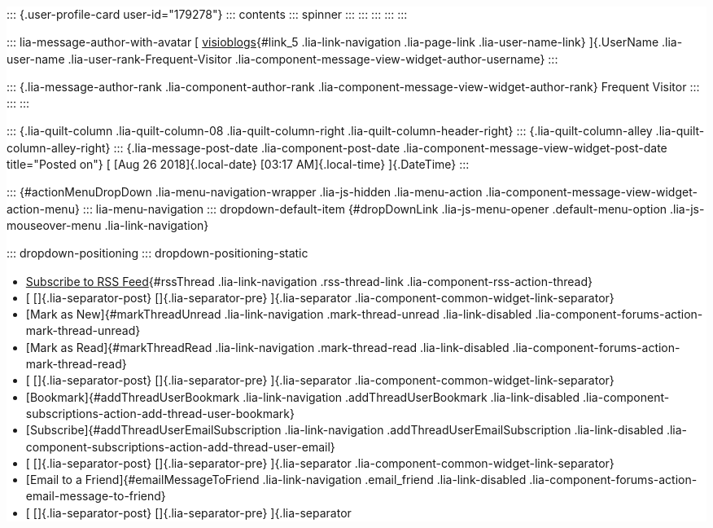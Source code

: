 ::: {.user-profile-card user-id="179278"}
::: contents
::: spinner
:::
:::
:::
:::
:::

::: lia-message-author-with-avatar
[
[visioblogs](https://techcommunity.microsoft.com/t5/user/viewprofilepage/user-id/179278){#link_5
.lia-link-navigation .lia-page-link .lia-user-name-link} ]{.UserName
.lia-user-name .lia-user-rank-Frequent-Visitor
.lia-component-message-view-widget-author-username}
:::

::: {.lia-message-author-rank .lia-component-author-rank .lia-component-message-view-widget-author-rank}
Frequent Visitor
:::
:::
:::

::: {.lia-quilt-column .lia-quilt-column-08 .lia-quilt-column-right .lia-quilt-column-header-right}
::: {.lia-quilt-column-alley .lia-quilt-column-alley-right}
::: {.lia-message-post-date .lia-component-post-date .lia-component-message-view-widget-post-date title="Posted on"}
[ [‎Aug 26 2018]{.local-date} [03:17 AM]{.local-time} ]{.DateTime}
:::

::: {#actionMenuDropDown .lia-menu-navigation-wrapper .lia-js-hidden .lia-menu-action .lia-component-message-view-widget-action-menu}
::: lia-menu-navigation
::: dropdown-default-item
[](# "Show option menu"){#dropDownLink .lia-js-menu-opener
.default-menu-option .lia-js-mouseover-menu .lia-link-navigation}

::: dropdown-positioning
::: dropdown-positioning-static
-   [Subscribe to RSS
    Feed](/gxcuf89792/rss/message?board.id=microsoft_365blog&message.id=2840){#rssThread
    .lia-link-navigation .rss-thread-link
    .lia-component-rss-action-thread}
-   [ []{.lia-separator-post} []{.lia-separator-pre} ]{.lia-separator
    .lia-component-common-widget-link-separator}
-   [Mark as New]{#markThreadUnread .lia-link-navigation
    .mark-thread-unread .lia-link-disabled
    .lia-component-forums-action-mark-thread-unread}
-   [Mark as Read]{#markThreadRead .lia-link-navigation
    .mark-thread-read .lia-link-disabled
    .lia-component-forums-action-mark-thread-read}
-   [ []{.lia-separator-post} []{.lia-separator-pre} ]{.lia-separator
    .lia-component-common-widget-link-separator}
-   [Bookmark]{#addThreadUserBookmark .lia-link-navigation
    .addThreadUserBookmark .lia-link-disabled
    .lia-component-subscriptions-action-add-thread-user-bookmark}
-   [Subscribe]{#addThreadUserEmailSubscription .lia-link-navigation
    .addThreadUserEmailSubscription .lia-link-disabled
    .lia-component-subscriptions-action-add-thread-user-email}
-   [ []{.lia-separator-post} []{.lia-separator-pre} ]{.lia-separator
    .lia-component-common-widget-link-separator}
-   [Email to a Friend]{#emailMessageToFriend .lia-link-navigation
    .email_friend .lia-link-disabled
    .lia-component-forums-action-email-message-to-friend}
-   [ []{.lia-separator-post} []{.lia-separator-pre} ]{.lia-separator